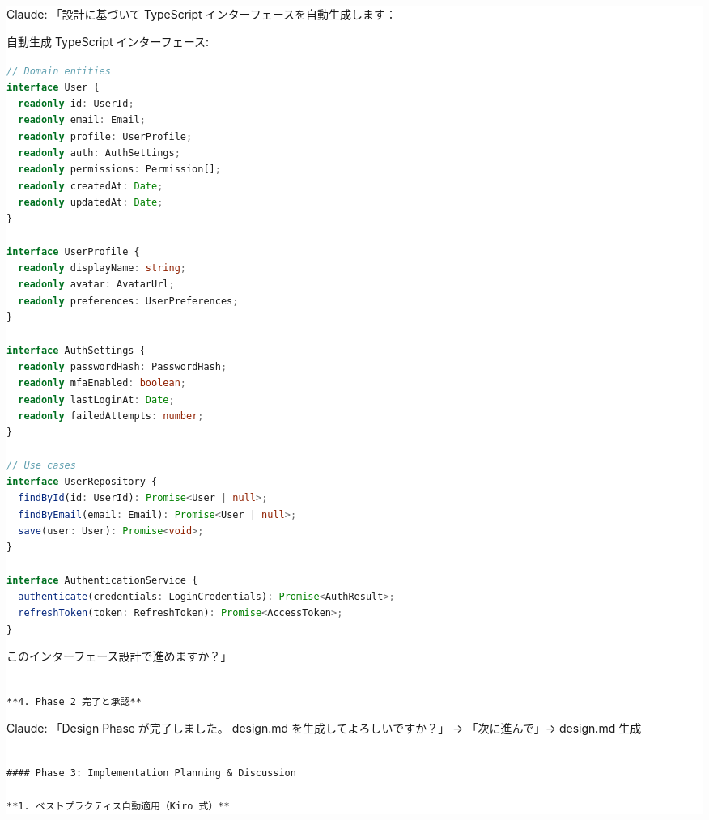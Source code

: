 Claude: 「設計に基づいて TypeScript インターフェースを自動生成します：

自動生成 TypeScript インターフェース:

```typescript
// Domain entities
interface User {
  readonly id: UserId;
  readonly email: Email;
  readonly profile: UserProfile;
  readonly auth: AuthSettings;
  readonly permissions: Permission[];
  readonly createdAt: Date;
  readonly updatedAt: Date;
}

interface UserProfile {
  readonly displayName: string;
  readonly avatar: AvatarUrl;
  readonly preferences: UserPreferences;
}

interface AuthSettings {
  readonly passwordHash: PasswordHash;
  readonly mfaEnabled: boolean;
  readonly lastLoginAt: Date;
  readonly failedAttempts: number;
}

// Use cases
interface UserRepository {
  findById(id: UserId): Promise<User | null>;
  findByEmail(email: Email): Promise<User | null>;
  save(user: User): Promise<void>;
}

interface AuthenticationService {
  authenticate(credentials: LoginCredentials): Promise<AuthResult>;
  refreshToken(token: RefreshToken): Promise<AccessToken>;
}
```

このインターフェース設計で進めますか？」

```

**4. Phase 2 完了と承認**
```

Claude: 「Design Phase が完了しました。
design.md を生成してよろしいですか？」
→ 「次に進んで」→ design.md 生成

```

#### Phase 3: Implementation Planning & Discussion

**1. ベストプラクティス自動適用（Kiro 式）**
```
